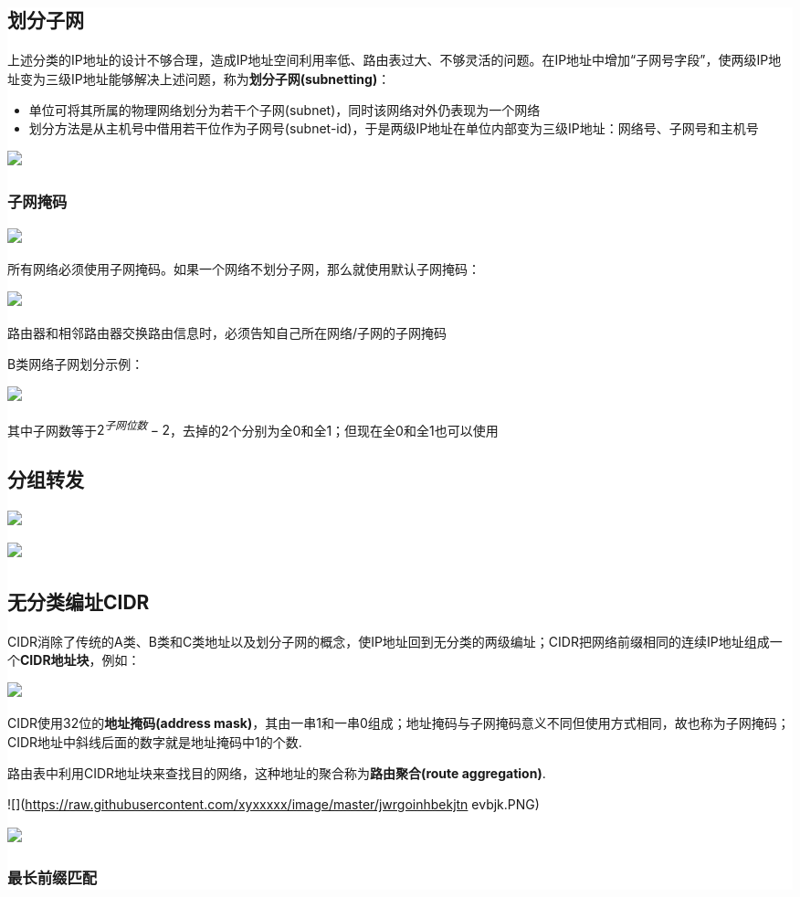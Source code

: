 ## 划分子网

上述分类的IP地址的设计不够合理，造成IP地址空间利用率低、路由表过大、不够灵活的问题。在IP地址中增加“子网号字段”，使两级IP地址变为三级IP地址能够解决上述问题，称为**划分子网(subnetting)**：

+ 单位可将其所属的物理网络划分为若干个子网(subnet)，同时该网络对外仍表现为一个网络
+ 划分方法是从主机号中借用若干位作为子网号(subnet-id)，于是两级IP地址在单位内部变为三级IP地址：网络号、子网号和主机号

![](https://raw.githubusercontent.com/xyxxxxx/image/master/sdfmknjrynhj4o5g.PNG)



### 子网掩码

![](https://raw.githubusercontent.com/xyxxxxx/image/master/dfon64ujkhgrwjht.PNG)

所有网络必须使用子网掩码。如果一个网络不划分子网，那么就使用默认子网掩码：

![](https://raw.githubusercontent.com/xyxxxxx/image/master/worjphj36onhujk5gw.PNG)

路由器和相邻路由器交换路由信息时，必须告知自己所在网络/子网的子网掩码

B类网络子网划分示例：

![](https://raw.githubusercontent.com/xyxxxxx/image/master/norfnjgi36uoyig.PNG)

其中子网数等于$2^{子网位数}-2$，去掉的2个分别为全0和全1；但现在全0和全1也可以使用



## 分组转发

![](https://raw.githubusercontent.com/xyxxxxx/image/master/sfoklngjket5hnyj3k.PNG)

![](https://raw.githubusercontent.com/xyxxxxx/image/master/wrojghoiu36nyjgrw.PNG)



## 无分类编址CIDR

CIDR消除了传统的A类、B类和C类地址以及划分子网的概念，使IP地址回到无分类的两级编址；CIDR把网络前缀相同的连续IP地址组成一个**CIDR地址块**，例如：

![](https://raw.githubusercontent.com/xyxxxxx/image/master/wrjkgopmwnjhgn5.PNG)

CIDR使用32位的**地址掩码(address mask)**，其由一串1和一串0组成；地址掩码与子网掩码意义不同但使用方式相同，故也称为子网掩码；CIDR地址中斜线后面的数字就是地址掩码中1的个数.

路由表中利用CIDR地址块来查找目的网络，这种地址的聚合称为**路由聚合(route aggregation)**.

![](https://raw.githubusercontent.com/xyxxxxx/image/master/jwrgoinhbekjtn evbjk.PNG)

![](https://raw.githubusercontent.com/xyxxxxx/image/master/dgeitjhy3i5ohnb3jk.PNG)

### 最长前缀匹配
